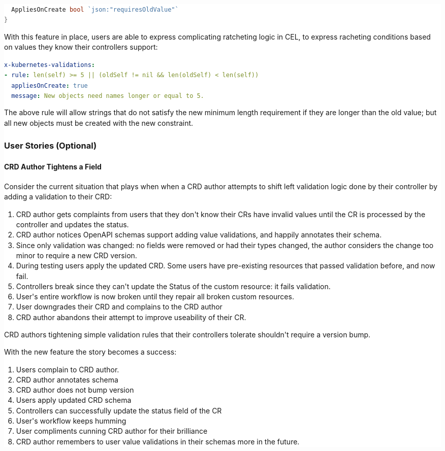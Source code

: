 ```go
  AppliesOnCreate bool `json:"requiresOldValue"`
}
```

With this feature in place, users are able to express complicating ratcheting
logic in CEL, to express racheting conditions based on values they know
their controllers support:


```yaml
x-kubernetes-validations:
- rule: len(self) >= 5 || (oldSelf != nil && len(oldSelf) < len(self))
  appliesOnCreate: true
  message: New objects need names longer or equal to 5.
```

The above rule will allow strings that do not satisfy the new minimum length
requirement if they are longer than the old value; but all new objects must be
created with the new constraint.

### User Stories (Optional)



#### CRD Author Tightens a Field

Consider the current situation that plays when when a CRD author attempts to
shift left validation logic done by their controller by adding a validation to
their CRD:

1. CRD author gets complaints from users that they don't know their CRs have
invalid values until the CR is processed by the controller and updates the status.
2. CRD author notices OpenAPI schemas support adding value validations, and  happily annotates their schema.
3. Since only validation was changed: no fields were removed or had their types changed, the author considers the change too minor to require a new
CRD version.
4. During testing users apply the updated CRD. Some users have pre-existing resources that passed validation before, and now fail.
5. Controllers break since they can't update the Status of the custom resource: it fails validation.
6. User's entire workflow is now broken until they repair all broken custom resources.
7. User downgrades their CRD and complains to the CRD author
8. CRD author abandons their attempt to improve useability of their CR.

CRD authors tightening simple validation rules that their controllers tolerate
shouldn't require a version bump.

With the new feature the story becomes a success:

1. Users complain to CRD author. 
2. CRD author annotates schema
3. CRD author does not bump version
4. Users apply updated CRD schema
5. Controllers can successfully update the status field of the CR
6. User's workflow keeps humming
7. User compliments cunning CRD author for their brilliance
8. CRD author remembers to user value validations in their schemas more in the future.
